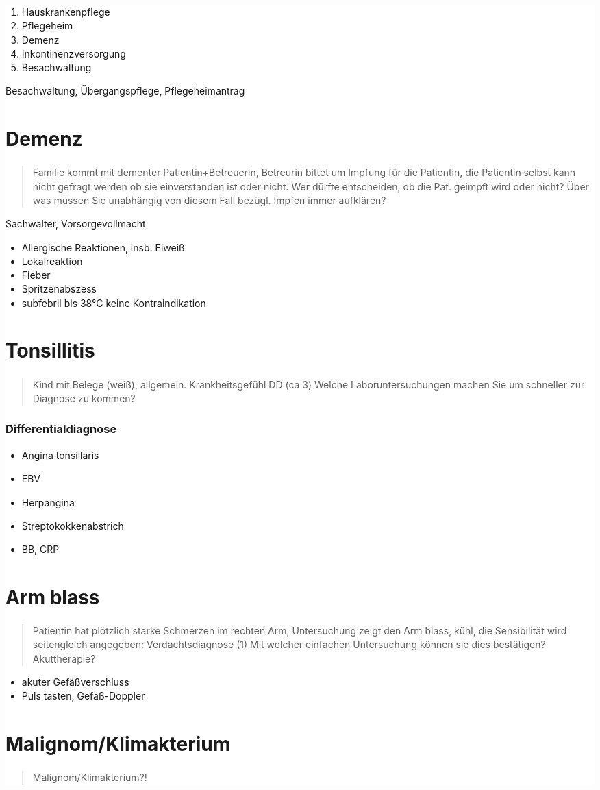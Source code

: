 1. Hauskrankenpflege
2. Pflegeheim
3. Demenz
4. Inkontinenzversorgung
5. Besachwaltung

Besachwaltung, Übergangspflege, Pflegeheimantrag

# Demenz
> Familie kommt mit dementer Patientin+Betreuerin, Betreurin bittet um Impfung für die Patientin, die Patientin selbst kann nicht gefragt werden ob sie einverstanden ist oder nicht.
Wer dürfte entscheiden, ob die Pat. geimpft wird oder nicht?
Über was müssen Sie unabhängig von diesem Fall bezügl. Impfen immer aufklären?

Sachwalter, Vorsorgevollmacht

- Allergische Reaktionen, insb. Eiweiß
- Lokalreaktion
- Fieber
- Spritzenabszess
- subfebril bis 38°C keine Kontraindikation

# Tonsillitis
> Kind mit Belege (weiß), allgemein. Krankheitsgefühl
DD (ca 3)
Welche Laboruntersuchungen machen Sie um schneller zur Diagnose zu kommen?

### Differentialdiagnose
- Angina tonsillaris
- EBV
- Herpangina



- Streptokokkenabstrich
- BB, CRP

# Arm blass
> Patientin hat plötzlich starke Schmerzen im rechten Arm, Untersuchung zeigt den Arm blass, kühl, die Sensibilität wird seitengleich angegeben:
Verdachtsdiagnose (1)
Mit welcher einfachen Untersuchung können sie dies bestätigen?
Akuttherapie?

- akuter Gefäßverschluss
- Puls tasten, Gefäß-Doppler

# Malignom/Klimakterium
> Malignom/Klimakterium?!
